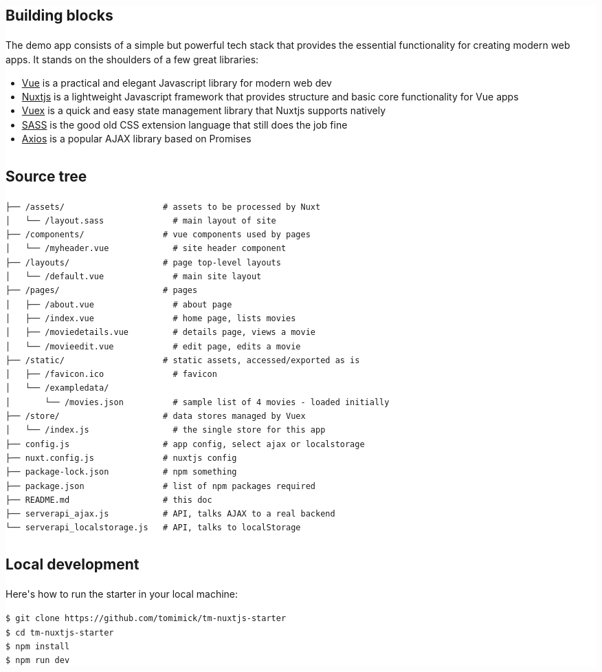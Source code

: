 Building blocks
---------------

The demo app consists of a simple but powerful tech stack that provides the
essential functionality for creating modern web apps. It stands on the
shoulders of a few great libraries:

* [Vue](https://vuejs.org/) is a practical and elegant Javascript library for
  modern web dev
* [Nuxtjs](https://nuxtjs.org/) is a lightweight Javascript framework that
  provides structure and basic core functionality for Vue apps
* [Vuex](https://vuex.vuejs.org/) is a quick and easy state management library
  that Nuxtjs supports natively
* [SASS](https://sass-lang.com/) is the good old CSS extension language that
  still does the job fine
* [Axios](https://github.com/axios/axios) is a popular AJAX library based on
  Promises

Source tree
-----------

```
├── /assets/                    # assets to be processed by Nuxt
│   └── /layout.sass              # main layout of site
├── /components/                # vue components used by pages
│   └── /myheader.vue             # site header component
├── /layouts/                   # page top-level layouts
│   └── /default.vue              # main site layout
├── /pages/                     # pages
│   ├── /about.vue                # about page
│   ├── /index.vue                # home page, lists movies
│   ├── /moviedetails.vue         # details page, views a movie
│   └── /movieedit.vue            # edit page, edits a movie
├── /static/                    # static assets, accessed/exported as is
│   ├── /favicon.ico              # favicon
│   └── /exampledata/
│       └── /movies.json          # sample list of 4 movies - loaded initially
├── /store/                     # data stores managed by Vuex
│   └── /index.js                 # the single store for this app
├── config.js                   # app config, select ajax or localstorage
├── nuxt.config.js              # nuxtjs config
├── package-lock.json           # npm something
├── package.json                # list of npm packages required
├── README.md                   # this doc
├── serverapi_ajax.js           # API, talks AJAX to a real backend
└── serverapi_localstorage.js   # API, talks to localStorage
```

Local development
-----------------

Here's how to run the starter in your local machine:

```bash
$ git clone https://github.com/tomimick/tm-nuxtjs-starter
$ cd tm-nuxtjs-starter
$ npm install
$ npm run dev
```
